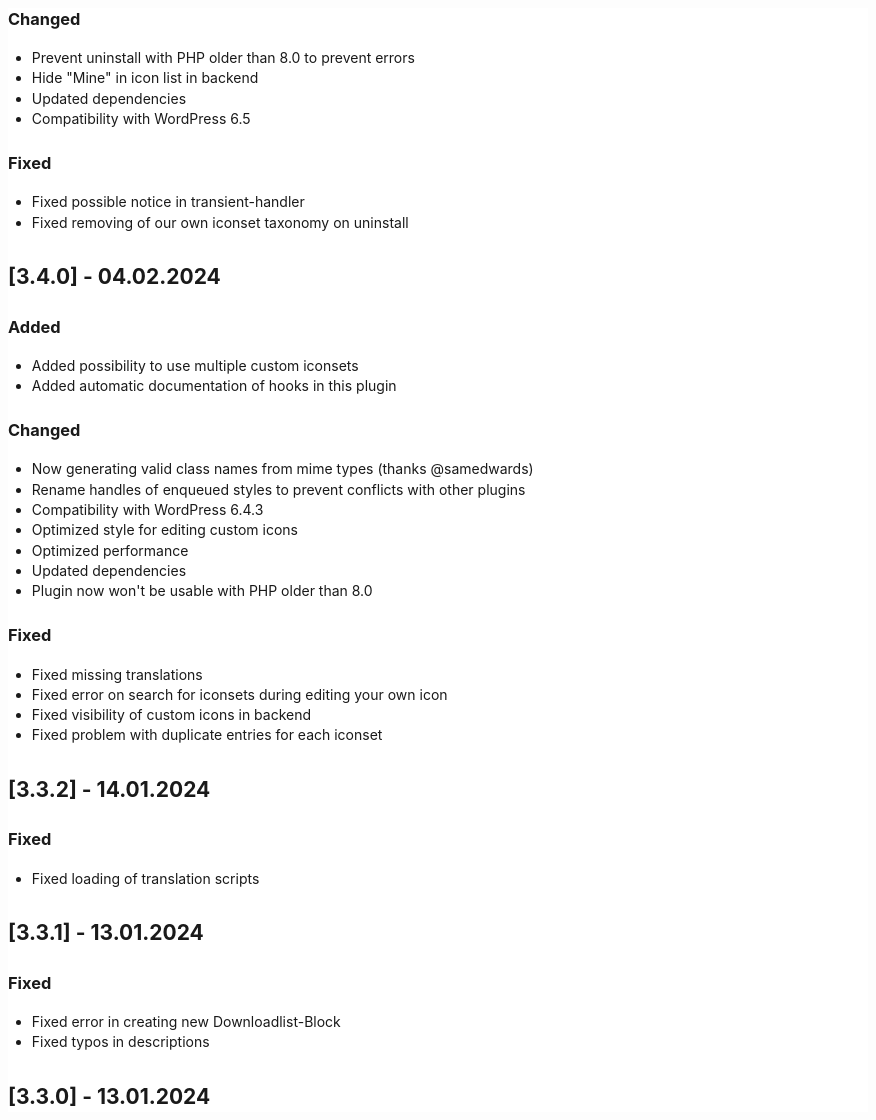 ### Changed

- Prevent uninstall with PHP older than 8.0 to prevent errors
- Hide "Mine" in icon list in backend
- Updated dependencies
- Compatibility with WordPress 6.5

### Fixed

- Fixed possible notice in transient-handler
- Fixed removing of our own iconset taxonomy on uninstall

## [3.4.0] - 04.02.2024

### Added

- Added possibility to use multiple custom iconsets
- Added automatic documentation of hooks in this plugin

### Changed

- Now generating valid class names from mime types (thanks @samedwards)
- Rename handles of enqueued styles to prevent conflicts with other plugins
- Compatibility with WordPress 6.4.3
- Optimized style for editing custom icons
- Optimized performance
- Updated dependencies
- Plugin now won't be usable with PHP older than 8.0

### Fixed

- Fixed missing translations
- Fixed error on search for iconsets during editing your own icon
- Fixed visibility of custom icons in backend
- Fixed problem with duplicate entries for each iconset

## [3.3.2] - 14.01.2024

### Fixed

- Fixed loading of translation scripts

## [3.3.1] - 13.01.2024

### Fixed

- Fixed error in creating new Downloadlist-Block
- Fixed typos in descriptions

## [3.3.0] - 13.01.2024
